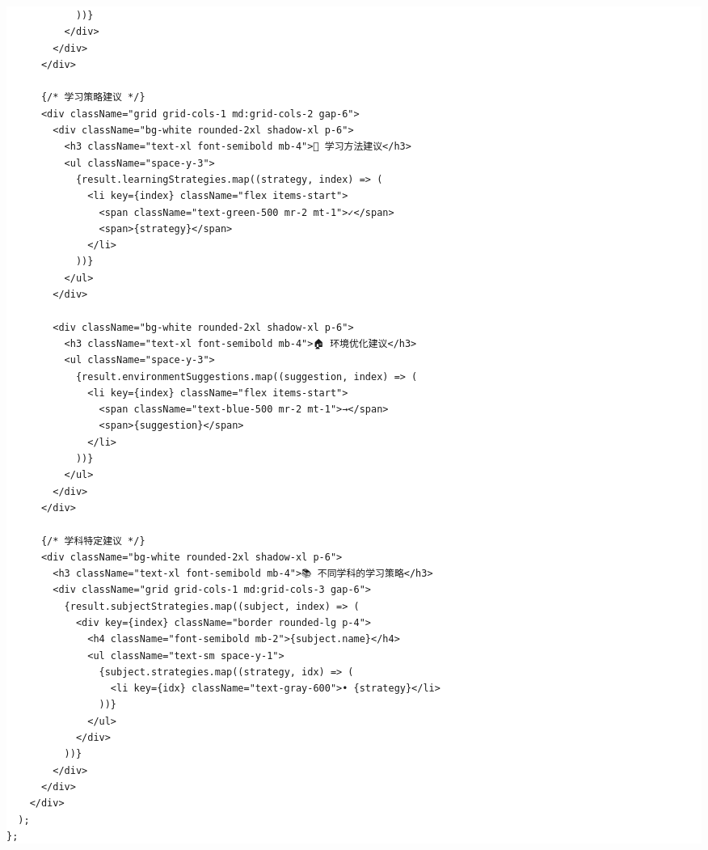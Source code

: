 ```
            ))}
          </div>
        </div>
      </div>
      
      {/* 学习策略建议 */}
      <div className="grid grid-cols-1 md:grid-cols-2 gap-6">
        <div className="bg-white rounded-2xl shadow-xl p-6">
          <h3 className="text-xl font-semibold mb-4">🎯 学习方法建议</h3>
          <ul className="space-y-3">
            {result.learningStrategies.map((strategy, index) => (
              <li key={index} className="flex items-start">
                <span className="text-green-500 mr-2 mt-1">✓</span>
                <span>{strategy}</span>
              </li>
            ))}
          </ul>
        </div>
        
        <div className="bg-white rounded-2xl shadow-xl p-6">
          <h3 className="text-xl font-semibold mb-4">🏠 环境优化建议</h3>
          <ul className="space-y-3">
            {result.environmentSuggestions.map((suggestion, index) => (
              <li key={index} className="flex items-start">
                <span className="text-blue-500 mr-2 mt-1">→</span>
                <span>{suggestion}</span>
              </li>
            ))}
          </ul>
        </div>
      </div>
      
      {/* 学科特定建议 */}
      <div className="bg-white rounded-2xl shadow-xl p-6">
        <h3 className="text-xl font-semibold mb-4">📚 不同学科的学习策略</h3>
        <div className="grid grid-cols-1 md:grid-cols-3 gap-6">
          {result.subjectStrategies.map((subject, index) => (
            <div key={index} className="border rounded-lg p-4">
              <h4 className="font-semibold mb-2">{subject.name}</h4>
              <ul className="text-sm space-y-1">
                {subject.strategies.map((strategy, idx) => (
                  <li key={idx} className="text-gray-600">• {strategy}</li>
                ))}
              </ul>
            </div>
          ))}
        </div>
      </div>
    </div>
  );
};
```
